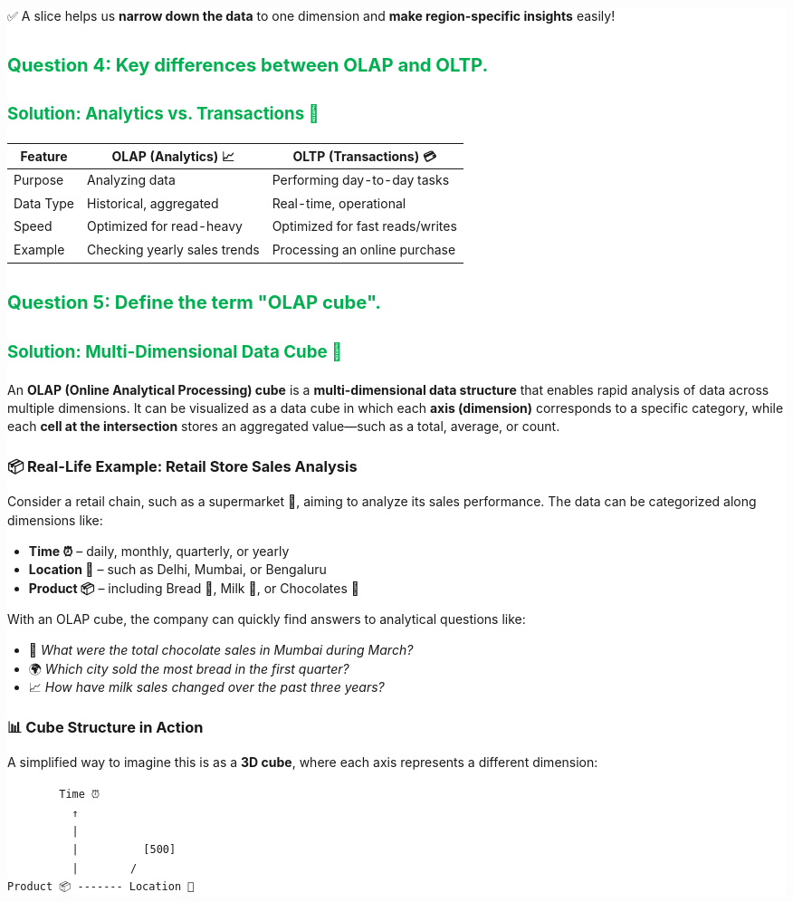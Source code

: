 ✅ A slice helps us **narrow down the data** to one dimension and **make region-specific insights** easily!

<div style="font-size: 13pt; color: #00B050">
  <h3>Question 4: Key differences between OLAP and OLTP.</h3>
</div>

<div style="font-size: 12pt; color: #00B050">
<h3>Solution: Analytics vs. Transactions 🔁</h3></div>

| Feature   | OLAP (Analytics) 📈          | OLTP (Transactions) 💳          |
| --------- | ---------------------------- | ------------------------------- |
| Purpose   | Analyzing data               | Performing day-to-day tasks     |
| Data Type | Historical, aggregated       | Real-time, operational          |
| Speed     | Optimized for read-heavy     | Optimized for fast reads/writes |
| Example   | Checking yearly sales trends | Processing an online purchase   |

<div style="font-size: 13pt; color: #00B050">
  <h3>Question 5: Define the term "OLAP cube".</h3>
</div>

<div style="font-size: 12pt; color: #00B050">
<h3>Solution: Multi-Dimensional Data Cube 🧊</h3></div>

An **OLAP (Online Analytical Processing) cube** is a **multi-dimensional data structure** that enables rapid analysis of data across multiple dimensions. It can be visualized as a data cube in which each **axis (dimension)** corresponds to a specific category, while each **cell at the intersection** stores an aggregated value—such as a total, average, or count.

### 📦 Real-Life Example: Retail Store Sales Analysis

Consider a retail chain, such as a supermarket 🛒, aiming to analyze its sales performance. The data can be categorized along dimensions like:

- **Time ⏰** – daily, monthly, quarterly, or yearly
- **Location 📍** – such as Delhi, Mumbai, or Bengaluru
- **Product 📦** – including Bread 🍞, Milk 🥛, or Chocolates 🍫

With an OLAP cube, the company can quickly find answers to analytical questions like:

- 📅 _What were the total chocolate sales in Mumbai during March?_
- 🌍 _Which city sold the most bread in the first quarter?_
- 📈 _How have milk sales changed over the past three years?_

### 📊 Cube Structure in Action

A simplified way to imagine this is as a **3D cube**, where each axis represents a different dimension:

```
        Time ⏰
          ↑
          |
          |          [500]
          |        /
Product 📦 ------- Location 📍
```
